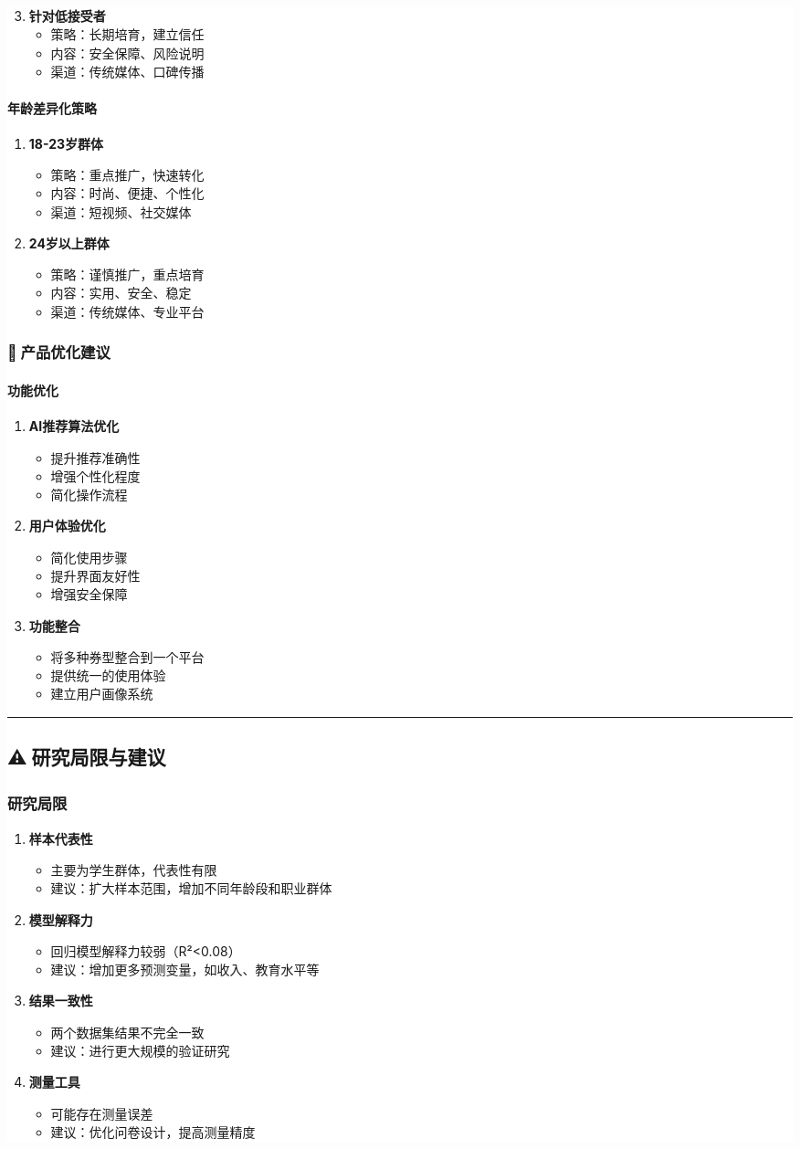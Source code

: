 3. **针对低接受者**
   - 策略：长期培育，建立信任
   - 内容：安全保障、风险说明
   - 渠道：传统媒体、口碑传播

#### 年龄差异化策略
1. **18-23岁群体**
   - 策略：重点推广，快速转化
   - 内容：时尚、便捷、个性化
   - 渠道：短视频、社交媒体

2. **24岁以上群体**
   - 策略：谨慎推广，重点培育
   - 内容：实用、安全、稳定
   - 渠道：传统媒体、专业平台

### 🔧 产品优化建议

#### 功能优化
1. **AI推荐算法优化**
   - 提升推荐准确性
   - 增强个性化程度
   - 简化操作流程

2. **用户体验优化**
   - 简化使用步骤
   - 提升界面友好性
   - 增强安全保障

3. **功能整合**
   - 将多种券型整合到一个平台
   - 提供统一的使用体验
   - 建立用户画像系统

---

## ⚠️ 研究局限与建议

### 研究局限
1. **样本代表性**
   - 主要为学生群体，代表性有限
   - 建议：扩大样本范围，增加不同年龄段和职业群体

2. **模型解释力**
   - 回归模型解释力较弱（R²<0.08）
   - 建议：增加更多预测变量，如收入、教育水平等

3. **结果一致性**
   - 两个数据集结果不完全一致
   - 建议：进行更大规模的验证研究

4. **测量工具**
   - 可能存在测量误差
   - 建议：优化问卷设计，提高测量精度

